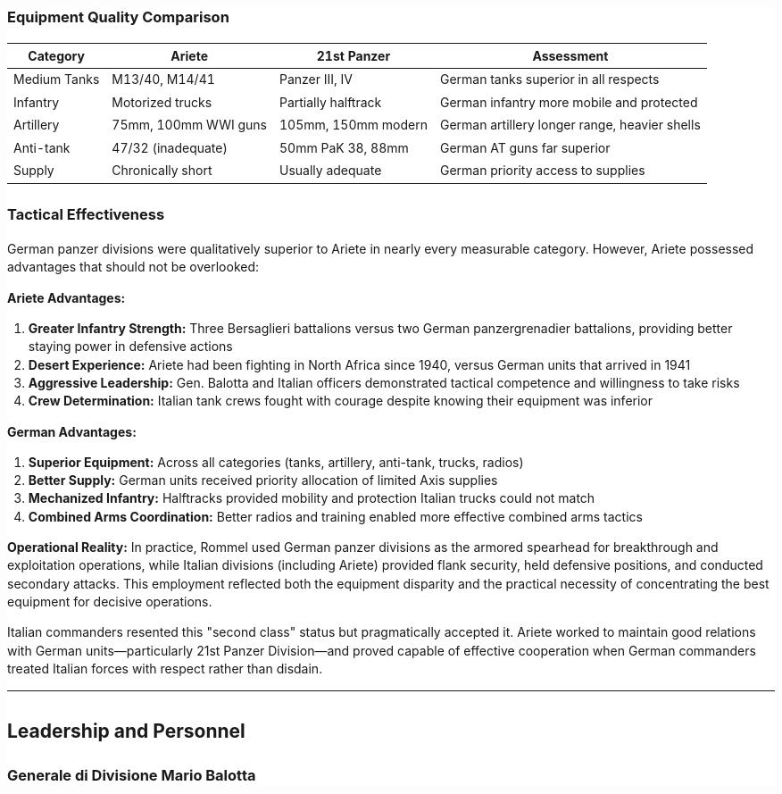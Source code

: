 ### Equipment Quality Comparison

| Category | Ariete | 21st Panzer | Assessment |
|----------|--------|-------------|------------|
| Medium Tanks | M13/40, M14/41 | Panzer III, IV | German tanks superior in all respects |
| Infantry | Motorized trucks | Partially halftrack | German infantry more mobile and protected |
| Artillery | 75mm, 100mm WWI guns | 105mm, 150mm modern | German artillery longer range, heavier shells |
| Anti-tank | 47/32 (inadequate) | 50mm PaK 38, 88mm | German AT guns far superior |
| Supply | Chronically short | Usually adequate | German priority access to supplies |

### Tactical Effectiveness

German panzer divisions were qualitatively superior to Ariete in nearly every measurable category. However, Ariete possessed advantages that should not be overlooked:

**Ariete Advantages:**
1. **Greater Infantry Strength:** Three Bersaglieri battalions versus two German panzergrenadier battalions, providing better staying power in defensive actions
2. **Desert Experience:** Ariete had been fighting in North Africa since 1940, versus German units that arrived in 1941
3. **Aggressive Leadership:** Gen. Balotta and Italian officers demonstrated tactical competence and willingness to take risks
4. **Crew Determination:** Italian tank crews fought with courage despite knowing their equipment was inferior

**German Advantages:**
1. **Superior Equipment:** Across all categories (tanks, artillery, anti-tank, trucks, radios)
2. **Better Supply:** German units received priority allocation of limited Axis supplies
3. **Mechanized Infantry:** Halftracks provided mobility and protection Italian trucks could not match
4. **Combined Arms Coordination:** Better radios and training enabled more effective combined arms tactics

**Operational Reality:**
In practice, Rommel used German panzer divisions as the armored spearhead for breakthrough and exploitation operations, while Italian divisions (including Ariete) provided flank security, held defensive positions, and conducted secondary attacks. This employment reflected both the equipment disparity and the practical necessity of concentrating the best equipment for decisive operations.

Italian commanders resented this "second class" status but pragmatically accepted it. Ariete worked to maintain good relations with German units—particularly 21st Panzer Division—and proved capable of effective cooperation when German commanders treated Italian forces with respect rather than disdain.

---

## Leadership and Personnel

### Generale di Divisione Mario Balotta

